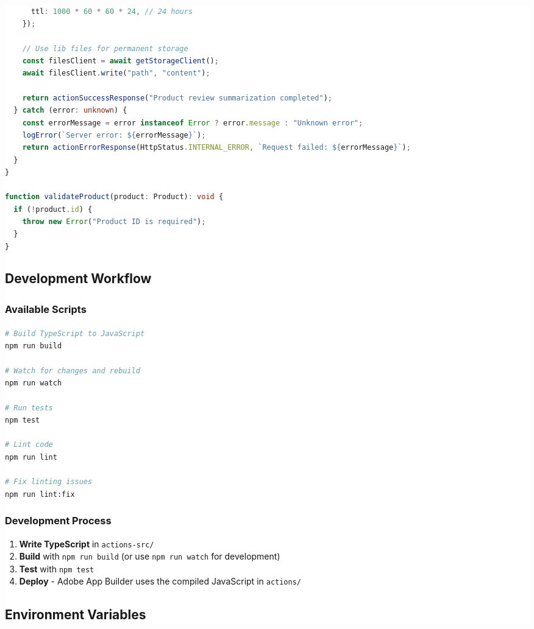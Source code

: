 ```typescript
      ttl: 1000 * 60 * 60 * 24, // 24 hours
    });

    // Use lib files for permanent storage
    const filesClient = await getStorageClient();
    await filesClient.write("path", "content");

    return actionSuccessResponse("Product review summarization completed");
  } catch (error: unknown) {
    const errorMessage = error instanceof Error ? error.message : "Unknown error";
    logError(`Server error: ${errorMessage}`);
    return actionErrorResponse(HttpStatus.INTERNAL_ERROR, `Request failed: ${errorMessage}`);
  }
}

function validateProduct(product: Product): void {
  if (!product.id) {
    throw new Error("Product ID is required");
  }
}
```

## Development Workflow

### Available Scripts

```bash
# Build TypeScript to JavaScript
npm run build

# Watch for changes and rebuild
npm run watch

# Run tests
npm test

# Lint code
npm run lint

# Fix linting issues
npm run lint:fix
```

### Development Process

1. **Write TypeScript** in `actions-src/`
2. **Build** with `npm run build` (or use `npm run watch` for development)
3. **Test** with `npm test`
4. **Deploy** - Adobe App Builder uses the compiled JavaScript in `actions/`

## Environment Variables
